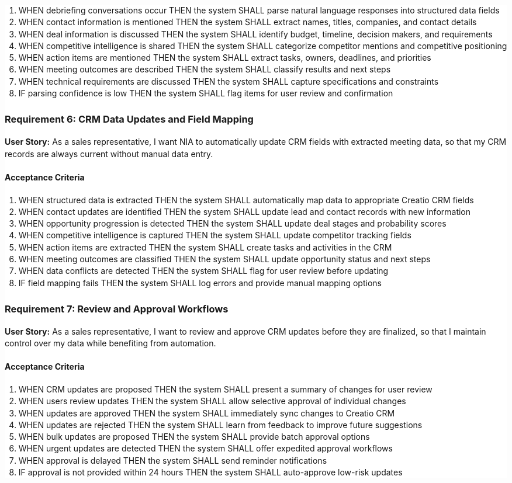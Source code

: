 1. WHEN debriefing conversations occur THEN the system SHALL parse natural language responses into structured data fields
2. WHEN contact information is mentioned THEN the system SHALL extract names, titles, companies, and contact details
3. WHEN deal information is discussed THEN the system SHALL identify budget, timeline, decision makers, and requirements
4. WHEN competitive intelligence is shared THEN the system SHALL categorize competitor mentions and competitive positioning
5. WHEN action items are mentioned THEN the system SHALL extract tasks, owners, deadlines, and priorities
6. WHEN meeting outcomes are described THEN the system SHALL classify results and next steps
7. WHEN technical requirements are discussed THEN the system SHALL capture specifications and constraints
8. IF parsing confidence is low THEN the system SHALL flag items for user review and confirmation

### Requirement 6: CRM Data Updates and Field Mapping

**User Story:** As a sales representative, I want NIA to automatically update CRM fields with extracted meeting data, so that my CRM records are always current without manual data entry.

#### Acceptance Criteria

1. WHEN structured data is extracted THEN the system SHALL automatically map data to appropriate Creatio CRM fields
2. WHEN contact updates are identified THEN the system SHALL update lead and contact records with new information
3. WHEN opportunity progression is detected THEN the system SHALL update deal stages and probability scores
4. WHEN competitive intelligence is captured THEN the system SHALL update competitor tracking fields
5. WHEN action items are extracted THEN the system SHALL create tasks and activities in the CRM
6. WHEN meeting outcomes are classified THEN the system SHALL update opportunity status and next steps
7. WHEN data conflicts are detected THEN the system SHALL flag for user review before updating
8. IF field mapping fails THEN the system SHALL log errors and provide manual mapping options

### Requirement 7: Review and Approval Workflows

**User Story:** As a sales representative, I want to review and approve CRM updates before they are finalized, so that I maintain control over my data while benefiting from automation.

#### Acceptance Criteria

1. WHEN CRM updates are proposed THEN the system SHALL present a summary of changes for user review
2. WHEN users review updates THEN the system SHALL allow selective approval of individual changes
3. WHEN updates are approved THEN the system SHALL immediately sync changes to Creatio CRM
4. WHEN updates are rejected THEN the system SHALL learn from feedback to improve future suggestions
5. WHEN bulk updates are proposed THEN the system SHALL provide batch approval options
6. WHEN urgent updates are detected THEN the system SHALL offer expedited approval workflows
7. WHEN approval is delayed THEN the system SHALL send reminder notifications
8. IF approval is not provided within 24 hours THEN the system SHALL auto-approve low-risk updates
